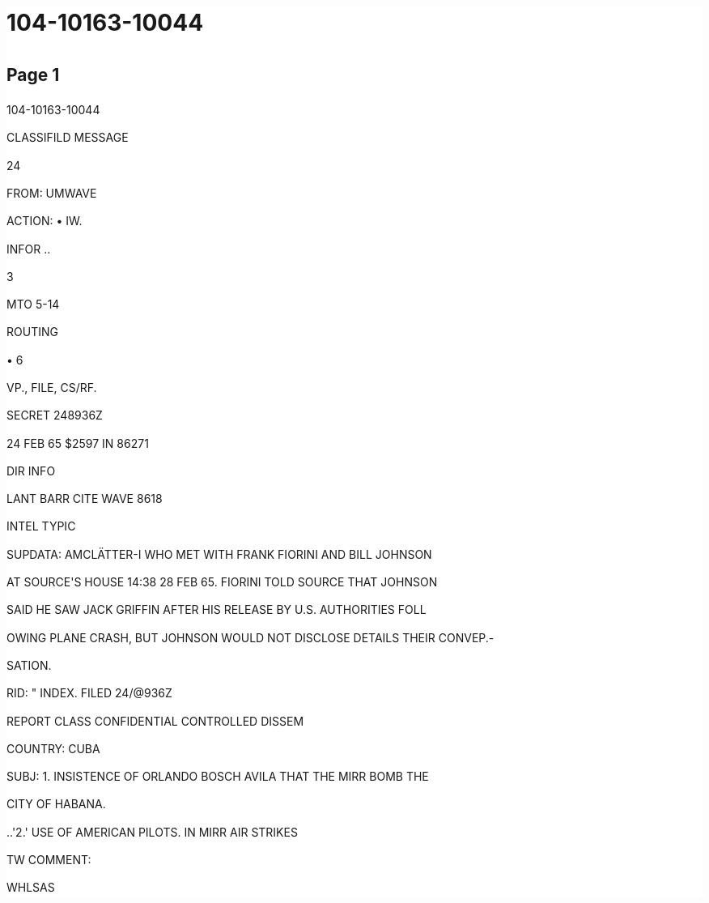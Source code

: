 # 104-10163-10044

## Page 1

104-10163-10044

CLASSIFILD MESSAGE

24

FROM: UMWAVE

ACTION: • IW.

INFOR ..

3

MTO 5-14

ROUTING

• 6

VP., FILE, CS/RF.

SECRET 248936Z

24 FEB 65 $2597 IN 86271

DIR INFO

LANT BARR CITE WAVE 8618

INTEL TYPIC

SUPDATA: AMCLÄTTER-I WHO MET WITH FRANK FIORINI AND BILL JOHNSON

AT SOURCE'S HOUSE 14:38 28 FEB 65. FIORINI TOLD SOURCE THAT JOHNSON

SAID HE SAW JACK GRIFFIN AFTER HIS RELEASE BY U.S. AUTHORITIES FOLL

OWING PLANE CRASH, BUT JOHNSON WOULD NOT DISCLOSE DETAILS THEIR CONVEP.-

SATION.

RID: " INDEX. FILED 24/@936Z

REPORT CLASS CONFIDENTIAL CONTROLLED DISSEM

COUNTRY: CUBA

SUBJ: 1. INSISTENCE OF ORLANDO BOSCH AVILA THAT THE MIRR BOMB THE

CITY OF HABANA.

..'2.' USE OF AMERICAN PILOTS. IN MIRR AIR STRIKES

TW COMMENT:

WHLSAS
